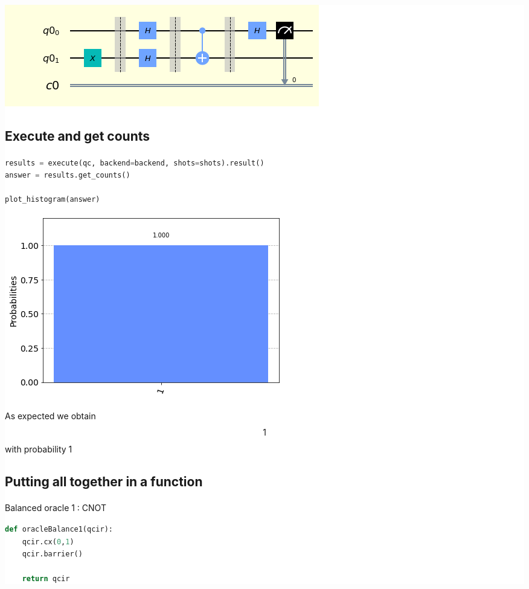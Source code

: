 


![png](/assets/quantum_programs/deutsch_algorithm/output_71_0.png)



## Execute and get counts


```python
results = execute(qc, backend=backend, shots=shots).result()
answer = results.get_counts()

plot_histogram(answer)
```




![png](/assets/quantum_programs/deutsch_algorithm/output_73_0.png)



As expected we obtain $$1$$ with probability 1

## Putting all together in a function

Balanced oracle 1 : CNOT


```python
def oracleBalance1(qcir):
    qcir.cx(0,1)
    qcir.barrier()
    
    return qcir  
```
